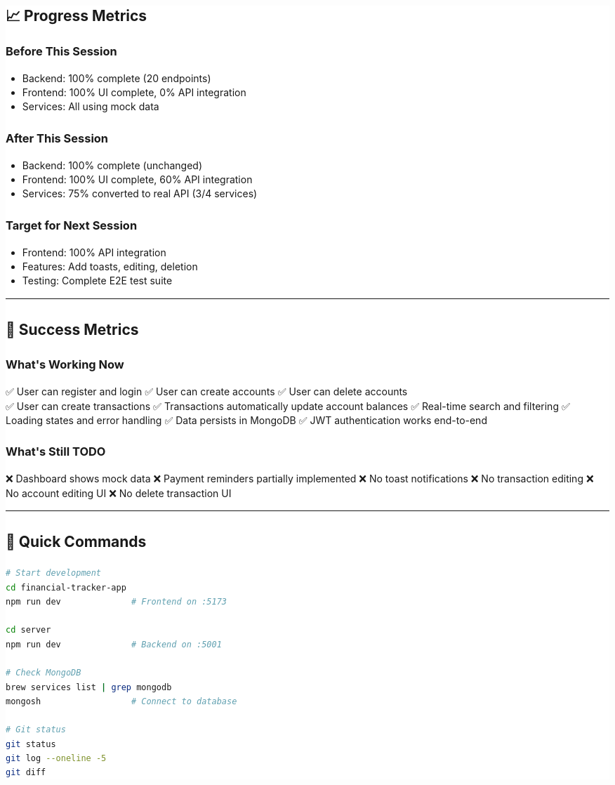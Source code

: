 ## 📈 Progress Metrics

### Before This Session
- Backend: 100% complete (20 endpoints)
- Frontend: 100% UI complete, 0% API integration
- Services: All using mock data

### After This Session
- Backend: 100% complete (unchanged)
- Frontend: 100% UI complete, 60% API integration
- Services: 75% converted to real API (3/4 services)

### Target for Next Session
- Frontend: 100% API integration
- Features: Add toasts, editing, deletion
- Testing: Complete E2E test suite

---

## 🎉 Success Metrics

### What's Working Now
✅ User can register and login
✅ User can create accounts
✅ User can delete accounts  
✅ User can create transactions
✅ Transactions automatically update account balances
✅ Real-time search and filtering
✅ Loading states and error handling
✅ Data persists in MongoDB
✅ JWT authentication works end-to-end

### What's Still TODO
❌ Dashboard shows mock data
❌ Payment reminders partially implemented
❌ No toast notifications
❌ No transaction editing
❌ No account editing UI
❌ No delete transaction UI

---

## 🚀 Quick Commands

```bash
# Start development
cd financial-tracker-app
npm run dev              # Frontend on :5173

cd server
npm run dev              # Backend on :5001

# Check MongoDB
brew services list | grep mongodb
mongosh                  # Connect to database

# Git status
git status
git log --oneline -5
git diff

```